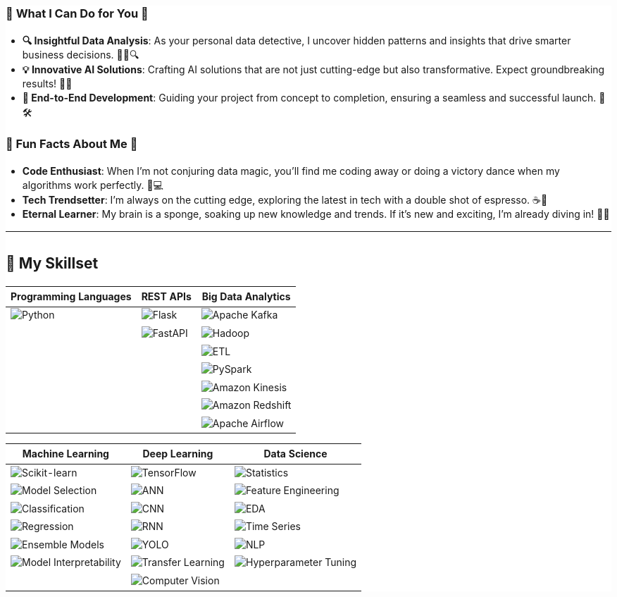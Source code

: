 ### 🎯 **What I Can Do for You** 🎯

- **🔍 Insightful Data Analysis**: As your personal data detective, I uncover hidden patterns and insights that drive smarter business decisions. 🕵️‍♂️🔍
- **💡 Innovative AI Solutions**: Crafting AI solutions that are not just cutting-edge but also transformative. Expect groundbreaking results! 🚀💡
- **🚀 End-to-End Development**: Guiding your project from concept to completion, ensuring a seamless and successful launch. 🎨🛠️

### 🤪 Fun Facts About Me 🤪

- **Code Enthusiast**: When I’m not conjuring data magic, you’ll find me coding away or doing a victory dance when my algorithms work perfectly. 💃💻
- **Tech Trendsetter**: I’m always on the cutting edge, exploring the latest in tech with a double shot of espresso. ☕🌟
- **Eternal Learner**: My brain is a sponge, soaking up new knowledge and trends. If it’s new and exciting, I’m already diving in! 🧠🚀


---






## 🚀 My Skillset

| Programming Languages | REST APIs | Big Data Analytics |
|-----------------------|-----------|-------------------|
| ![Python](https://img.shields.io/badge/-Python-3776AB?style=for-the-badge&logo=python&logoColor=white) | ![Flask](https://img.shields.io/badge/-Flask-000000?style=for-the-badge&logo=flask&logoColor=white) | ![Apache Kafka](https://img.shields.io/badge/-Apache%20Kafka-231F20?style=for-the-badge&logo=apachekafka&logoColor=white) |
|                       | ![FastAPI](https://img.shields.io/badge/-FastAPI-009688?style=for-the-badge&logo=fastapi&logoColor=white) | ![Hadoop](https://img.shields.io/badge/-Hadoop-66CCFF?style=for-the-badge&logo=apachehadoop&logoColor=white) |
|                       |           | ![ETL](https://img.shields.io/badge/-ETL-FF5722?style=for-the-badge) |
|                       |           | ![PySpark](https://img.shields.io/badge/-PySpark-E25A1C?style=for-the-badge&logo=apache-spark&logoColor=white) |
|                       |           | ![Amazon Kinesis](https://img.shields.io/badge/-Amazon%20Kinesis-FF9900?style=for-the-badge&logo=amazonaws&logoColor=white) |
|                       |           | ![Amazon Redshift](https://img.shields.io/badge/-Amazon%20Redshift-232F3E?style=for-the-badge&logo=amazon-redshift&logoColor=white) |
|                       |           | ![Apache Airflow](https://img.shields.io/badge/-Apache%20Airflow-017CEE?style=for-the-badge&logo=apache-airflow&logoColor=white) |

| Machine Learning | Deep Learning | Data Science |
|------------------|---------------|--------------|
| ![Scikit-learn](https://img.shields.io/badge/-Scikit%20Learn-F7931E?style=for-the-badge&logo=scikit-learn&logoColor=white) | ![TensorFlow](https://img.shields.io/badge/-TensorFlow-FF6F00?style=for-the-badge&logo=tensorflow&logoColor=white) | ![Statistics](https://img.shields.io/badge/-Statistics-0077B5?style=for-the-badge) |
| ![Model Selection](https://img.shields.io/badge/-Model%20Selection-007ACC?style=for-the-badge) | ![ANN](https://img.shields.io/badge/-ANN-EE4C2C?style=for-the-badge) | ![Feature Engineering](https://img.shields.io/badge/-Feature%20Engineering-3367D6?style=for-the-badge) |
| ![Classification](https://img.shields.io/badge/-Classification-2C2C2C?style=for-the-badge) | ![CNN](https://img.shields.io/badge/-CNN-5D4BDA?style=for-the-badge) | ![EDA](https://img.shields.io/badge/-EDA-32CD32?style=for-the-badge) |
| ![Regression](https://img.shields.io/badge/-Regression-5C2D91?style=for-the-badge) | ![RNN](https://img.shields.io/badge/-RNN-FF6F61?style=for-the-badge) | ![Time Series](https://img.shields.io/badge/-Time%20Series-FF6347?style=for-the-badge) |
| ![Ensemble Models](https://img.shields.io/badge/-Ensemble%20Models-764ABC?style=for-the-badge) | ![YOLO](https://img.shields.io/badge/-YOLO-0071C5?style=for-the-badge) | ![NLP](https://img.shields.io/badge/-NLP-CC0000?style=for-the-badge) |
| ![Model Interpretability](https://img.shields.io/badge/-Model%20Interpretability-4B0082?style=for-the-badge) | ![Transfer Learning](https://img.shields.io/badge/-Transfer%20Learning-ED1C24?style=for-the-badge) | ![Hyperparameter Tuning](https://img.shields.io/badge/-Hyperparameter%20Tuning-4B0082?style=for-the-badge) |
|                    | ![Computer Vision](https://img.shields.io/badge/-Computer%20Vision-5A4FCF?style=for-the-badge&logo=opencv&logoColor=white) |                    |
